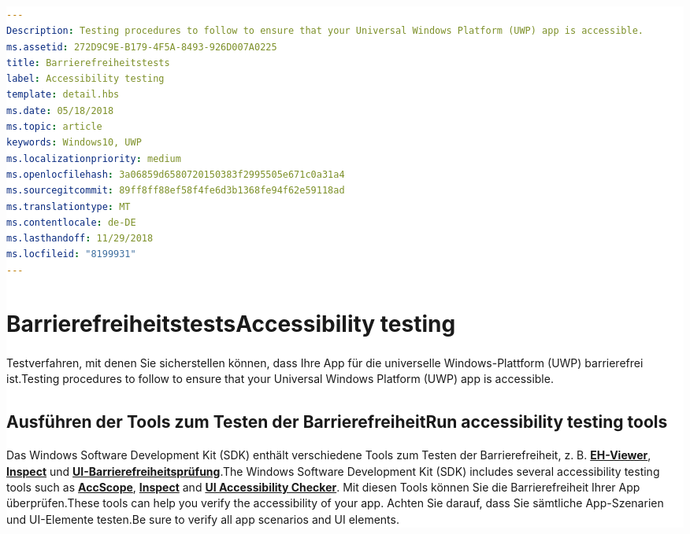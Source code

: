 ```yaml
---
Description: Testing procedures to follow to ensure that your Universal Windows Platform (UWP) app is accessible.
ms.assetid: 272D9C9E-B179-4F5A-8493-926D007A0225
title: Barrierefreiheitstests
label: Accessibility testing
template: detail.hbs
ms.date: 05/18/2018
ms.topic: article
keywords: Windows10, UWP
ms.localizationpriority: medium
ms.openlocfilehash: 3a06859d6580720150383f2995505e671c0a31a4
ms.sourcegitcommit: 89ff8ff88ef58f4fe6d3b1368fe94f62e59118ad
ms.translationtype: MT
ms.contentlocale: de-DE
ms.lasthandoff: 11/29/2018
ms.locfileid: "8199931"
---
```

# <a name="accessibility-testing"></a><span data-ttu-id="b4ca6-103">Barrierefreiheitstests</span><span class="sxs-lookup"><span data-stu-id="b4ca6-103">Accessibility testing</span></span>  

<span data-ttu-id="b4ca6-104">Testverfahren, mit denen Sie sicherstellen können, dass Ihre App für die universelle Windows-Plattform (UWP) barrierefrei ist.</span><span class="sxs-lookup"><span data-stu-id="b4ca6-104">Testing procedures to follow to ensure that your Universal Windows Platform (UWP) app is accessible.</span></span>

<span id="run_accessibility_testing_tools"/>
<span id="RUN_ACCESSIBILITY_TESTING_TOOLS"/>

## <a name="run-accessibility-testing-tools"></a><span data-ttu-id="b4ca6-105">Ausführen der Tools zum Testen der Barrierefreiheit</span><span class="sxs-lookup"><span data-stu-id="b4ca6-105">Run accessibility testing tools</span></span>  
<span data-ttu-id="b4ca6-106">Das Windows Software Development Kit (SDK) enthält verschiedene Tools zum Testen der Barrierefreiheit, z. B. [**EH-Viewer**](https://msdn.microsoft.com/library/windows/desktop/Dn433239), [**Inspect**](https://msdn.microsoft.com/library/windows/desktop/Dd318521) und [**UI-Barrierefreiheitsprüfung**](https://msdn.microsoft.com/library/windows/desktop/Hh920985).</span><span class="sxs-lookup"><span data-stu-id="b4ca6-106">The Windows Software Development Kit (SDK) includes several accessibility testing tools such as [**AccScope**](https://msdn.microsoft.com/library/windows/desktop/Dn433239), [**Inspect**](https://msdn.microsoft.com/library/windows/desktop/Dd318521) and [**UI Accessibility Checker**](https://msdn.microsoft.com/library/windows/desktop/Hh920985).</span></span> <span data-ttu-id="b4ca6-107">Mit diesen Tools können Sie die Barrierefreiheit Ihrer App überprüfen.</span><span class="sxs-lookup"><span data-stu-id="b4ca6-107">These tools can help you verify the accessibility of your app.</span></span> <span data-ttu-id="b4ca6-108">Achten Sie darauf, dass Sie sämtliche App-Szenarien und UI-Elemente testen.</span><span class="sxs-lookup"><span data-stu-id="b4ca6-108">Be sure to verify all app scenarios and UI elements.</span></span>

